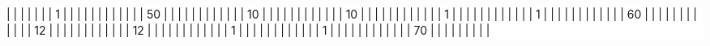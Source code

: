 |                                      |       |                              |
|                                      | | 1                                  |
|                                      |    |                                 |
|                                      |       |                              |
|                                      | | 50                                 |
|                                      |    |                                 |
|                                      |       |                              |
|                                      | | 10                                 |
|                                      |    |                                 |
|                                      |       |                              |
|                                      | | 10                                 |
|                                      |    |                                 |
|                                      |       |                              |
|                                      | | 1                                  |
|                                      |    |                                 |
|                                      |       |                              |
|                                      | | 1                                  |
|                                      |    |                                 |
|                                      |       |                              |
|                                      | | 60                                 |
|                                      |    |                                 |
|                                      |       |                              |
|                                      | | 12                                 |
|                                      |    |                                 |
|                                      |       |                              |
|                                      | | 12                                 |
|                                      |    |                                 |
|                                      |       |                              |
|                                      | | 1                                  |
|                                      |    |                                 |
|                                      |       |                              |
|                                      | | 1                                  |
|                                      |    |                                 |
|                                      |       |                              |
|                                      | | 70                                 |
|                                      |    |                                 |
|                                      |       |                              |